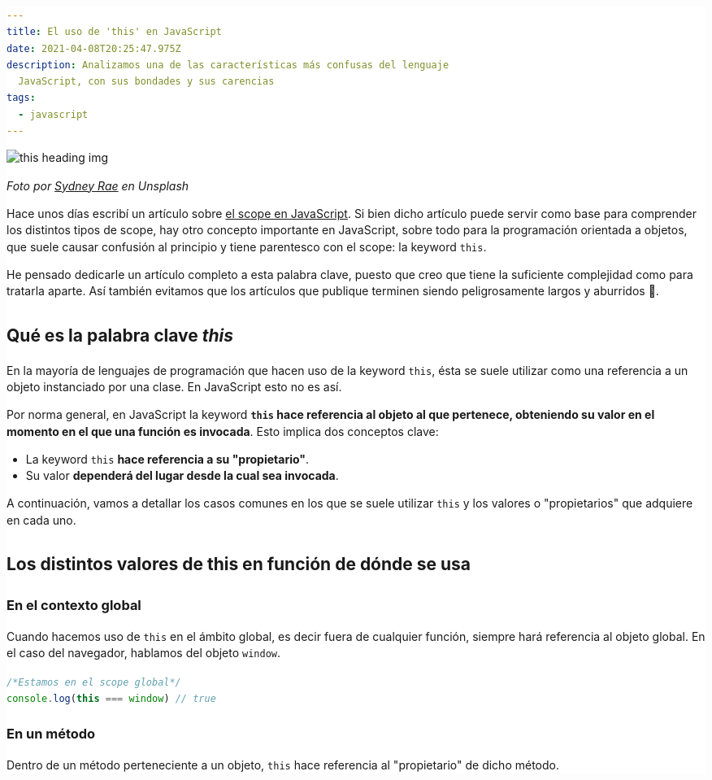 ```yaml
---
title: El uso de 'this' en JavaScript
date: 2021-04-08T20:25:47.975Z
description: Analizamos una de las características más confusas del lenguaje
  JavaScript, con sus bondades y sus carencias
tags:
  - javascript
---
```

![this heading img](https://images.unsplash.com/photo-1507652955-f3dcef5a3be5?ixid=MXwxMjA3fDB8MHxwaG90by1wYWdlfHx8fGVufDB8fHw%3D&ixlib=rb-1.2.1&auto=format&fit=crop&w=1650&q=80 "this heading img")

*Foto por [Sydney Rae](https://unsplash.com/@srz) en Unsplash*

Hace unos días escribí un artículo sobre [el scope en JavaScript](https://samutorres.com/blog/el-scope-en-javascript). Si bien dicho artículo puede servir como base para comprender los distintos tipos de scope, hay otro concepto importante en JavaScript, sobre todo para la programación orientada a objetos, que suele causar confusión al principio y tiene parentesco con el scope: la keyword `this`. 

He pensado dedicarle un artículo completo a esta palabra clave, puesto que creo que tiene la suficiente complejidad como para tratarla aparte. Así también evitamos que los artículos que publique terminen siendo peligrosamente largos y aburridos 👀.

## Qué es la palabra clave *this*

En la mayoría de lenguajes de programación que hacen uso de la keyword `this`, ésta se suele utilizar como una referencia a un objeto instanciado por una clase. En JavaScript esto no es así.

Por norma general, en JavaScript la keyword **`this` hace referencia al objeto al que pertenece, obteniendo su valor en el momento en el que una función es invocada**. Esto implica dos conceptos clave:

* La keyword `this` **hace referencia a su "propietario"**.
* Su valor **dependerá del lugar desde la cual sea invocada**.

A continuación, vamos a detallar los casos comunes en los que se suele utilizar `this` y los valores o "propietarios" que adquiere en cada uno.

## Los distintos valores de this en función de dónde se usa

### En el contexto global

Cuando hacemos uso de `this` en el ámbito global, es decir fuera de cualquier función, siempre hará referencia al objeto global. En el caso del navegador, hablamos del objeto `window`.

```javascript
/*Estamos en el scope global*/
console.log(this === window) // true
```

### En un método

Dentro de un método perteneciente a un objeto, `this` hace referencia al "propietario" de dicho método.
